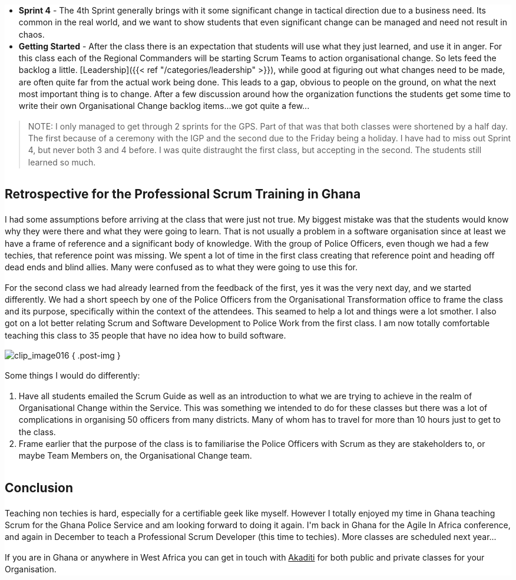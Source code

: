 - **Sprint 4** - The 4th Sprint generally brings with it some significant change in tactical direction due to a business need. Its common in the real world, and we want to show students that even significant change can be managed and need not result in chaos.
- **Getting Started** - After the class there is an expectation that students will use what they just learned, and use it in anger. For this class each of the Regional Commanders will be starting Scrum Teams to action organisational change. So lets feed the backlog a little. [Leadership]({{< ref "/categories/leadership" >}}), while good at figuring out what changes need to be made, are often quite far from the actual work being done. This leads to a gap, obvious to people on the ground, on what the next most important thing is to change. After a few discussion around how the organization functions the students get some time to write their own Organisational Change backlog items...we got quite a few...

> NOTE: I only managed to get through 2 sprints for the GPS. Part of that was that both classes were shortened by a half day. The first because of a ceremony with the IGP and the second due to the Friday being a holiday. I have had to miss out Sprint 4, but never both 3 and 4 before. I was quite distraught the first class, but accepting in the second. The students still learned so much.

## Retrospective for the Professional Scrum Training in Ghana

I had some assumptions before arriving at the class that were just not true. My biggest mistake was that the students would know why they were there and what they were going to learn. That is not usually a problem in a software organisation since at least we have a frame of reference and a significant body of knowledge. With the group of Police Officers, even though we had a few techies, that reference point was missing. We spent a lot of time in the first class creating that reference point and heading off dead ends and blind allies. Many were confused as to what they were going to use this for.

For the second class we had already learned from the feedback of the first, yes it was the very next day, and we started differently. We had a short speech by one of the Police Officers from the Organisational Transformation office to frame the class and its purpose, specifically within the context of the attendees. This seamed to help a lot and things were a lot smother. I also got on a lot better relating Scrum and Software Development to Police Work from the first class. I am now totally comfortable teaching this class to 35 people that have no idea how to build software.

![clip_image016](images/clip_image016_thumb-8-8.jpg "clip_image016")
{ .post-img }

Some things I would do differently:

1. Have all students emailed the Scrum Guide as well as an introduction to what we are trying to achieve in the realm of Organisational Change within the Service. This was something we intended to do for these classes but there was a lot of complications in organising 50 officers from many districts. Many of whom has to travel for more than 10 hours just to get to the class.
2. Frame earlier that the purpose of the class is to familiarise the Police Officers with Scrum as they are stakeholders to, or maybe Team Members on, the Organisational Change team.

## Conclusion

Teaching non techies is hard, especially for a certifiable geek like myself. However I totally enjoyed my time in Ghana teaching Scrum for the Ghana Police Service and am looking forward to doing it again. I'm back in Ghana for the Agile In Africa conference, and again in December to teach a Professional Scrum Developer (this time to techies). More classes are scheduled next year...

If you are in Ghana or anywhere in West Africa you can get in touch with [Akaditi](http://www.akaditi.com/) for both public and private classes for your Organisation.
